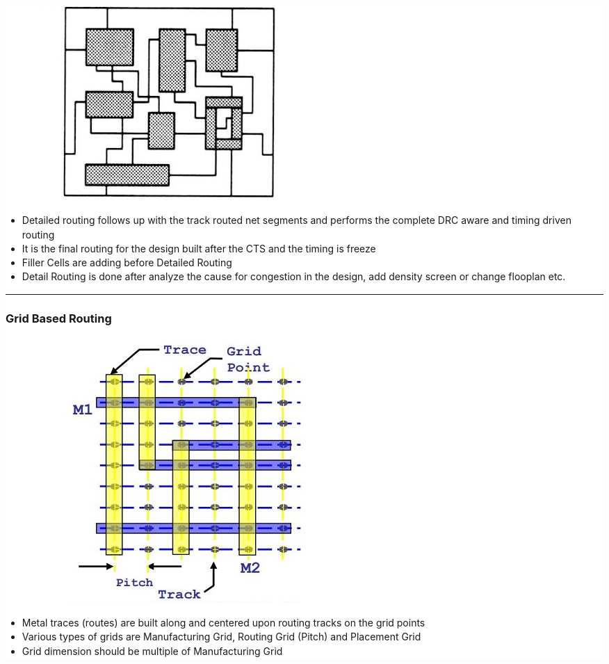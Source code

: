 ![routing in physical design](docs/IC/50-数字EDA/attachments/Routing/detailed.JPG)

- Detailed routing follows up with the track routed net segments and performs the complete DRC aware and timing driven routing
- It is the final routing for the design built after the CTS and the timing is freeze
- Filler Cells are adding before Detailed Routing
- Detail Routing is done after analyze the cause for congestion in the design, add density screen or change flooplan etc.

------

### Grid Based Routing 

![routing in physical design](docs/IC/50-数字EDA/attachments/Routing/grid.JPG)

- Metal traces (routes) are built along and centered upon routing tracks on the grid points
- Various types of grids are Manufacturing Grid, Routing Grid (Pitch) and Placement Grid
- Grid dimension should be multiple of Manufacturing Grid
